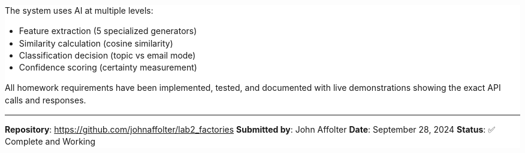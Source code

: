 The system uses AI at multiple levels:
- Feature extraction (5 specialized generators)
- Similarity calculation (cosine similarity)
- Classification decision (topic vs email mode)
- Confidence scoring (certainty measurement)

All homework requirements have been implemented, tested, and documented with live demonstrations showing the exact API calls and responses.

---

**Repository**: https://github.com/johnaffolter/lab2_factories
**Submitted by**: John Affolter
**Date**: September 28, 2024
**Status**: ✅ Complete and Working